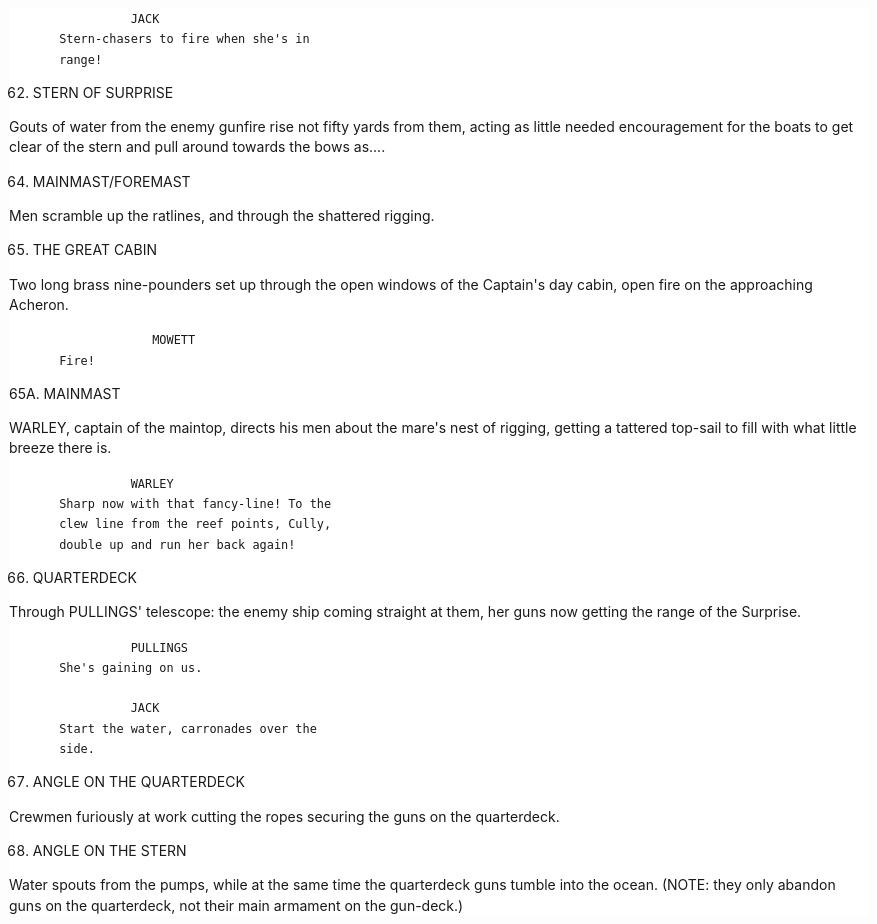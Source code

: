                      JACK
           Stern-chasers to fire when she's in
           range!

62.   STERN OF SURPRISE

Gouts of water from the enemy gunfire rise not fifty yards
from them, acting as little needed encouragement for the
boats to get clear of the stern and pull around towards the
bows as....


64.   MAINMAST/FOREMAST

Men scramble up the ratlines, and through the shattered
rigging.

65.   THE GREAT CABIN

Two long brass nine-pounders set up through the open windows
of the Captain's day cabin, open fire on the approaching
Acheron.

                        MOWETT
           Fire!

65A. MAINMAST

WARLEY, captain of the maintop, directs his men about the
mare's nest of rigging, getting a tattered top-sail to fill
with what little breeze there is.

                     WARLEY
           Sharp now with that fancy-line! To the
           clew line from the reef points, Cully,
           double up and run her back again!

66. QUARTERDECK

Through PULLINGS' telescope: the enemy ship coming straight
at them, her guns now getting the range of the Surprise.

                     PULLINGS
           She's gaining on us.

                     JACK
           Start the water, carronades over the
           side.

67.   ANGLE ON THE QUARTERDECK

Crewmen furiously at work cutting the ropes securing the guns
on the quarterdeck.

68.   ANGLE ON THE STERN

Water spouts from the pumps, while at the same time the
quarterdeck guns tumble into the ocean.
(NOTE: they only abandon guns on the quarterdeck, not their
main armament on the gun-deck.)
